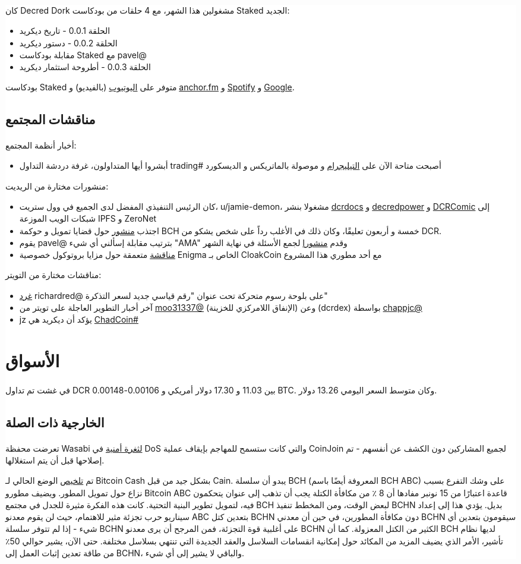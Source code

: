 كان Decred Dork مشغولين هذا الشهر، مع 4 حلقات من بودكاست Staked الجديد:

* الحلقة 0.0.1 - تاريخ ديكريد
* الحلقة 0.0.2 - دستور ديكريد
* مقابلة بودكاست Staked مع pavel@
* الحلقة 0.0.3 - أطروحة استثمار ديكريد

بودكاست Staked متوفر على [اليوتيوب](https://www.youtube.com/channel/UCWoknbkENz-W4pg18p57rNA) (بالفيديو) و [anchor.fm](https://anchor.fm/staked-podcast) و [Spotify](https://open.spotify.com/show/4KWpxBXn26Ek4VVeNg8D3S) و [Google](https://podcasts.google.com/feed/aHR0cHM6Ly9hbmNob3IuZm0vcy8xNDY5ZjRlYy9wb2RjYXN0L3Jzcw==).

## مناقشات المجتمع

أخبار أنظمة المجتمع:

* أبشروا أيها المتداولون، غرفة دردشة التداول trading# أصبحت متاحة الآن على [التيليجرام](https://t.me/DecredTrading) و موصولة بالماتريكس و الديسكورد

منشورات مختارة من الريديت:

* كان الرئيس التنفيذي المفضل لدى الجميع في وول ستريت، u/jamie-demon، مشغولا بنشر [dcrdocs](https://www.reddit.com/r/decred/comments/j1ia6k/dcrdocs_on_ipfs_and_zeronet/) و [decredpower](https://www.reddit.com/r/decred/comments/iu9f31/decredpower_on_the_ipfs/) و [DCRComic](https://www.reddit.com/r/decred/comments/iw333o/dcr_comic_on_ipfs/)  إلى شبكات الويب الموزعة IPFS و ZeroNet
* اجتذب [منشور](https://www.reddit.com/r/decred/comments/iwu75w/bch_has_some_funding_and_governance_issues/) حول قضايا تمويل و حوكمة BCH خمسة و أربعون تعليقًا، وكان ذلك في الأغلب رداً على شخص يشكو من DCR.
* يقوم pavel@ بترتيب مقابلة إسألني أي شيء "AMA" وقدم [منشورا](https://www.reddit.com/r/decred/comments/j2gz5f/ask_me_anything_ama_what_would_you_ask_decreds/) لجمع الأسئلة في نهاية الشهر
* [مناقشة](https://www.reddit.com/r/decred/comments/i11tjv/porting_cloak_coins_enigma_protocol_and/g4psjpr/) متعمقة حول مزايا بروتوكول خصوصية Enigma الخاص بـ CloakCoin مع أحد مطوري هذا المشروع

مناقشات مختارة من التويتر:

* [غرد](https://twitter.com/RichardRed0x/status/1310700935216271360) richardred@ على بلوحة رسوم متحركة تحت عنوان "رقم قياسي جديد لسعر التذكرة"
* آخر أخبار التطوير العاجلة على تويتر من [moo31337@](https://twitter.com/marco_peereboom/status/1308125042149134336) (الإنفاق اللامركزي للخزينة) وعن (dcrdex) بواسطة [chappjc@](https://twitter.com/chappjc/status/1302798545439817730)
* jz يؤكد أن ديكريد هي [ChadCoin#](https://twitter.com/jz_bz/status/1310639727477915648)

# الأسواق

في غشت تم تداول DCR بين 11.03 و 17.30 دولار أمريكي و 0.00106-0.00148 BTC. وكان متوسط ​​السعر اليومي 13.26 دولار.

## الخارجية ذات الصلة

تعرضت محفظة Wasabi [لثغرة أمنية](https://blog.wasabiwallet.io/responsible-disclosure-v4-hard-fork/) في DoS والتي كانت ستسمح للمهاجم بإيقاف عملية CoinJoin لجميع المشاركين دون الكشف عن أنفسهم - تم إصلاحها قبل أن يتم استغلالها.

تم [تلخيص](https://read.cash/@Cain/the-current-bch-drama-for-outsiders-50b4dbb8) الوضع الحالي لـ Bitcoin Cash بشكل جيد من قبل Cain. يبدو أن سلسلة BCH (المعروفة أيضًا باسم BCH ABC) على وشك التفرع بسبب نزاع حول تمويل المطور. ويضيف مطورو Bitcoin ABC قاعدة اعتبارًا من 15 نونبر مفادها أن 8 ٪ من مكافأة الكتلة يجب أن تذهب إلى عنوان يتحكمون فيه، لتمويل تطوير البنية التحتية. كانت هذه الفكرة مثيرة للجدل في مجتمع BCH لبعض الوقت، ومن المخطط تنفيذ BCHN بديل. يؤدي هذا إلى إعداد سيناريو حرب تجزئة مثير للاهتمام، حيث لن يقوم معدنو ABC بتعدين كتل BCHN دون مكافأة المطورين، في حين أن معدني BCHN سيقومون بتعدين أي شيء - إذا لم تتوفر سلسلة BCHN على أغلبية قوة التجزئة، فمن المرجح أن يرى معدنو BCHN الكثير من الكتل المعزولة. كما أن BCH لديها نظام تأشير، الأمر الذي يضيف المزيد من المكائد حول إمكانية انقسامات السلاسل والعقد الجديدة التي تنتهي بسلاسل مختلفة. حتى الآن، يشير حوالي 50٪ من طاقة تعدين إثبات العمل إلى BCHN، والباقي لا يشير إلى أي شيء.
